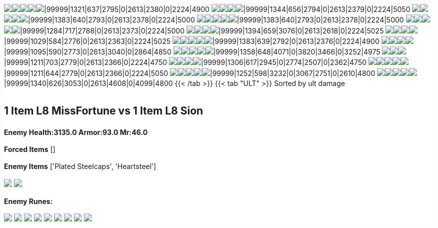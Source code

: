 ![](/item/3508.png)![](/item/1001.png)![](/item/1053.png)![](/item/1055.png)![](/item/1036.png)|99999|1321|637|2795|0|2613|2380|0|2224|4900
![](/item/3031.png)![](/item/1001.png)![](/item/1053.png)![](/item/1055.png)|99999|1344|656|2794|0|2613|2379|0|2224|5050
![](/item/6693.png)![](/item/1001.png)![](/item/1053.png)![](/item/1055.png)![](/item/1036.png)|99999|1383|640|2793|0|2613|2378|0|2224|5000
![](/item/6696.png)![](/item/1001.png)![](/item/1053.png)![](/item/1055.png)![](/item/1036.png)|99999|1383|640|2793|0|2613|2378|0|2224|5000
![](/item/3095.png)![](/item/1001.png)![](/item/1053.png)![](/item/1055.png)![](/item/1036.png)|99999|1284|717|2788|0|2613|2373|0|2224|5000
![](/item/3072.png)![](/item/1001.png)![](/item/1055.png)![](/item/1037.png)|99999|1394|659|3076|0|2613|2618|0|2224|5025
![](/item/3085.png)![](/item/1053.png)![](/item/1055.png)![](/item/1037.png)|99999|1029|584|2776|0|2613|2363|0|2224|5025
![](/item/3004.png)![](/item/1001.png)![](/item/1053.png)![](/item/1055.png)![](/item/1036.png)|99999|1383|639|2792|0|2613|2376|0|2224|4900
![](/item/3091.png)![](/item/1001.png)![](/item/1053.png)![](/item/1055.png)|99999|1095|590|2773|0|2613|3040|0|2864|4850
![](/item/6673.png)![](/item/1001.png)![](/item/1055.png)![](/item/1037.png)![](/item/1036.png)|99999|1358|648|4071|0|3820|3466|0|3252|4975
![](/item/6671.png)![](/item/1053.png)![](/item/1055.png)|99999|1211|703|2779|0|2613|2366|0|2224|4750
![](/item/6692.png)![](/item/1001.png)![](/item/1053.png)![](/item/1055.png)|99999|1306|617|2945|0|2774|2507|0|2362|4750
![](/item/3094.png)![](/item/1053.png)![](/item/1055.png)![](/item/1036.png)![](/item/1036.png)|99999|1211|644|2779|0|2613|2366|0|2224|5050
![](/item/6609.png)![](/item/1001.png)![](/item/1053.png)![](/item/1055.png)![](/item/1036.png)|99999|1252|598|3232|0|3067|2751|0|2610|4800
![](/item/3156.png)![](/item/1001.png)![](/item/1053.png)![](/item/1055.png)![](/item/1036.png)|99999|1340|626|3053|0|2613|4608|0|4099|4800
{{< /tab >}}
{{< tab "ULT" >}}
Sorted by ult damage
## 1 Item L8 MissFortune vs 1 Item L8 Sion

**Enemy Health:3135.0 Armor:93.0 Mr:46.0**


**Forced Items** []








**Enemy Items** ['Plated Steelcaps', 'Heartsteel']





![](/item/3047.png)
![](/item/3084.png)



**Enemy Runes:**





![](/Styles/Resolve/GraspOfTheUndying/GraspOfTheUndying.png)
![](/Styles/Resolve/Demolish/Demolish.png)
![](/Styles/Resolve/SecondWind/SecondWind.png)
![](/Styles/Sorcery/Unflinching/Unflinching.png)
![](/Styles/Inspiration/MagicalFootwear/MagicalFootwear.png)
![](/Styles/Inspiration/CosmicInsight/CosmicInsight.png)
![](/StatMods/StatModsAdaptiveForceIcon.png)
![](/StatMods/StatModsArmorIcon.png)
![](/StatMods/StatModsArmorIcon.png)